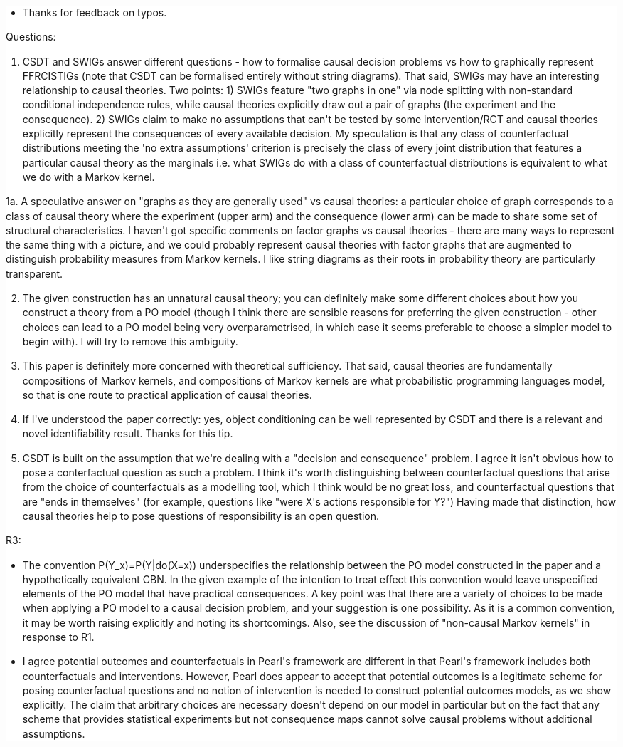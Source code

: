  - Thanks for feedback on typos.

Questions:

1. CSDT and SWIGs answer different questions - how to formalise causal decision problems vs how to graphically represent FFRCISTIGs (note that CSDT can be formalised entirely without string diagrams). That said, SWIGs may have an interesting relationship to causal theories. Two points: 1) SWIGs feature "two graphs in one" via node splitting with non-standard conditional independence rules, while causal theories explicitly draw out a pair of graphs (the experiment and the consequence). 2) SWIGs claim to make no assumptions that can't be tested by some intervention/RCT and causal theories explicitly represent the consequences of every available decision. My speculation is that any class of counterfactual distributions meeting the 'no extra assumptions' criterion is precisely the class of every joint distribution that features a particular causal theory as the marginals i.e. what SWIGs do with a class of counterfactual distributions is equivalent to what we do with a Markov kernel.

1a. A speculative answer on "graphs as they are generally used" vs causal theories: a particular choice of graph corresponds to a class of causal theory where the experiment (upper arm) and the consequence (lower arm) can be made to share some set of structural characteristics. I haven't got specific comments on factor graphs vs causal theories - there are many ways to represent the same thing with a picture, and we could probably represent causal theories with factor graphs that are augmented to distinguish probability measures from Markov kernels. I like string diagrams as their roots in probability theory are particularly transparent.

2. The given construction has an unnatural causal theory; you can definitely make some different choices about how you construct a theory from a PO model (though I think there are sensible reasons for preferring the given construction - other choices can lead to a PO model being very overparametrised, in which case it seems preferable to choose a simpler model to begin with). I will try to remove this ambiguity.

3. This paper is definitely more concerned with theoretical sufficiency. That said, causal theories are fundamentally compositions of Markov kernels, and compositions of Markov kernels are what probabilistic programming languages model, so that is one route to practical application of causal theories.

4. If I've understood the paper correctly: yes, object conditioning can be well represented by CSDT and there is a relevant and novel identifiability result. Thanks for this tip.

5. CSDT is built on the assumption that we're dealing with a "decision and consequence" problem. I agree it isn't obvious how to pose a conterfactual question as such a problem. I think it's worth distinguishing between counterfactual questions that arise from the choice of counterfactuals as a modelling tool, which I think would be no great loss, and counterfactual questions that are "ends in themselves" (for example, questions like "were X's actions responsible for Y?") Having made that distinction, how causal theories help to pose questions of responsibility is an open question.


R3:

 - The convention P(Y_x)=P(Y|do(X=x)) underspecifies the relationship between the PO model constructed in the paper and a hypothetically equivalent CBN. In the given example of the intention to treat effect this convention would leave unspecified elements of the PO model that have practical consequences. A key point was that there are a variety of choices to be made when applying a PO model to a causal decision problem, and your suggestion is one possibility. As it is a common convention, it may be worth raising explicitly and noting its shortcomings. Also, see the discussion of "non-causal Markov kernels" in response to R1.

 - I agree potential outcomes and counterfactuals in Pearl's framework are different in that Pearl's framework includes both counterfactuals and interventions. However, Pearl does appear to accept that potential outcomes is a legitimate scheme for posing counterfactual questions and no notion of intervention is needed to construct potential outcomes models, as we show explicitly. The claim that arbitrary choices are necessary doesn't depend on our model in particular but on the fact that any scheme that provides statistical experiments but not consequence maps cannot solve causal problems without additional assumptions.
